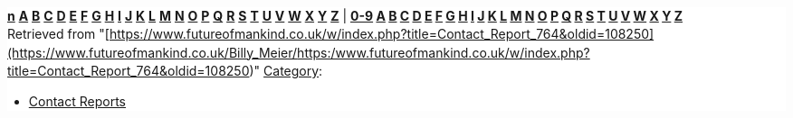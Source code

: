 [**n**](https://www.futureofmankind.co.uk/Billy_Meier/</Billy_Meier/Index#n> "Index") [**A**](https://www.futureofmankind.co.uk/Billy_Meier/</Billy_Meier/Index#A> "Index") [**B**](https://www.futureofmankind.co.uk/Billy_Meier/</Billy_Meier/Index#B> "Index") [**C**](https://www.futureofmankind.co.uk/Billy_Meier/</Billy_Meier/Index#C> "Index") [**D**](https://www.futureofmankind.co.uk/Billy_Meier/</Billy_Meier/Index#D> "Index") [**E**](https://www.futureofmankind.co.uk/Billy_Meier/</Billy_Meier/Index#E> "Index") [**F**](https://www.futureofmankind.co.uk/Billy_Meier/</Billy_Meier/Index#F> "Index") [**G**](https://www.futureofmankind.co.uk/Billy_Meier/</Billy_Meier/Index#G> "Index") [**H**](https://www.futureofmankind.co.uk/Billy_Meier/</Billy_Meier/Index#H> "Index") [**I**](https://www.futureofmankind.co.uk/Billy_Meier/</Billy_Meier/Index#I> "Index") [**J**](https://www.futureofmankind.co.uk/Billy_Meier/</Billy_Meier/Index#J> "Index") [**K**](https://www.futureofmankind.co.uk/Billy_Meier/</Billy_Meier/Index#K> "Index") [**L**](https://www.futureofmankind.co.uk/Billy_Meier/</Billy_Meier/Index#L> "Index") [**M**](https://www.futureofmankind.co.uk/Billy_Meier/</Billy_Meier/Index#M> "Index") [**N**](https://www.futureofmankind.co.uk/Billy_Meier/</Billy_Meier/Index#N> "Index") [**O**](https://www.futureofmankind.co.uk/Billy_Meier/</Billy_Meier/Index#O> "Index") [**P**](https://www.futureofmankind.co.uk/Billy_Meier/</Billy_Meier/Index#P> "Index") [**Q**](https://www.futureofmankind.co.uk/Billy_Meier/</Billy_Meier/Index#Q> "Index") [**R**](https://www.futureofmankind.co.uk/Billy_Meier/</Billy_Meier/Index#R> "Index") [**S**](https://www.futureofmankind.co.uk/Billy_Meier/</Billy_Meier/Index#S> "Index") [**T**](https://www.futureofmankind.co.uk/Billy_Meier/</Billy_Meier/Index#T> "Index") [**U**](https://www.futureofmankind.co.uk/Billy_Meier/</Billy_Meier/Index#U> "Index") [**V**](https://www.futureofmankind.co.uk/Billy_Meier/</Billy_Meier/Index#V> "Index") [**W**](https://www.futureofmankind.co.uk/Billy_Meier/</Billy_Meier/Index#W> "Index") [**X**](https://www.futureofmankind.co.uk/Billy_Meier/</Billy_Meier/Index#X> "Index") [**Y**](https://www.futureofmankind.co.uk/Billy_Meier/</Billy_Meier/Index#Y> "Index") [**Z**](https://www.futureofmankind.co.uk/Billy_Meier/</Billy_Meier/Index#Z> "Index") | **[0-9](https://www.futureofmankind.co.uk/Billy_Meier/</Billy_Meier/0-9> "0-9") [A](https://www.futureofmankind.co.uk/Billy_Meier/</Billy_Meier/A> "A") [B](https://www.futureofmankind.co.uk/Billy_Meier/</Billy_Meier/B> "B") [C](https://www.futureofmankind.co.uk/Billy_Meier/</Billy_Meier/C> "C") [D](https://www.futureofmankind.co.uk/Billy_Meier/</Billy_Meier/D> "D") [E](https://www.futureofmankind.co.uk/Billy_Meier/</Billy_Meier/E> "E") [F](https://www.futureofmankind.co.uk/Billy_Meier/</Billy_Meier/F> "F") [G](https://www.futureofmankind.co.uk/Billy_Meier/</Billy_Meier/G> "G") [H](https://www.futureofmankind.co.uk/Billy_Meier/</Billy_Meier/H> "H") [I](https://www.futureofmankind.co.uk/Billy_Meier/</w/index.php?title=I&action=edit&redlink=1> "I \(page does not exist\)") [J](https://www.futureofmankind.co.uk/Billy_Meier/</Billy_Meier/J> "J") [K](https://www.futureofmankind.co.uk/Billy_Meier/</Billy_Meier/K> "K") [L](https://www.futureofmankind.co.uk/Billy_Meier/</Billy_Meier/L> "L") [M](https://www.futureofmankind.co.uk/Billy_Meier/</Billy_Meier/M> "M") [N](https://www.futureofmankind.co.uk/Billy_Meier/</Billy_Meier/N> "N") [O](https://www.futureofmankind.co.uk/Billy_Meier/</Billy_Meier/O> "O") [P](https://www.futureofmankind.co.uk/Billy_Meier/</Billy_Meier/P> "P") [Q](https://www.futureofmankind.co.uk/Billy_Meier/</Billy_Meier/Q> "Q") [R](https://www.futureofmankind.co.uk/Billy_Meier/</Billy_Meier/R> "R") [S](https://www.futureofmankind.co.uk/Billy_Meier/</Billy_Meier/S> "S") [T](https://www.futureofmankind.co.uk/Billy_Meier/</Billy_Meier/T> "T") [U](https://www.futureofmankind.co.uk/Billy_Meier/</w/index.php?title=U&action=edit&redlink=1> "U \(page does not exist\)") [V](https://www.futureofmankind.co.uk/Billy_Meier/</Billy_Meier/V> "V") [W](https://www.futureofmankind.co.uk/Billy_Meier/</Billy_Meier/W> "W") [X](https://www.futureofmankind.co.uk/Billy_Meier/</w/index.php?title=X&action=edit&redlink=1> "X \(page does not exist\)") [Y](https://www.futureofmankind.co.uk/Billy_Meier/</w/index.php?title=Y&action=edit&redlink=1> "Y \(page does not exist\)") [Z](https://www.futureofmankind.co.uk/Billy_Meier/</w/index.php?title=Z&action=edit&redlink=1> "Z \(page does not exist\)")**  
Retrieved from "[https://www.futureofmankind.co.uk/w/index.php?title=Contact_Report_764&oldid=108250](https://www.futureofmankind.co.uk/Billy_Meier/<https:/www.futureofmankind.co.uk/w/index.php?title=Contact_Report_764&oldid=108250>)"
[Category](https://www.futureofmankind.co.uk/Billy_Meier/</Billy_Meier/Special:Categories> "Special:Categories"): 
  * [Contact Reports](https://www.futureofmankind.co.uk/Billy_Meier/</Billy_Meier/Category:Contact_Reports> "Category:Contact Reports")
